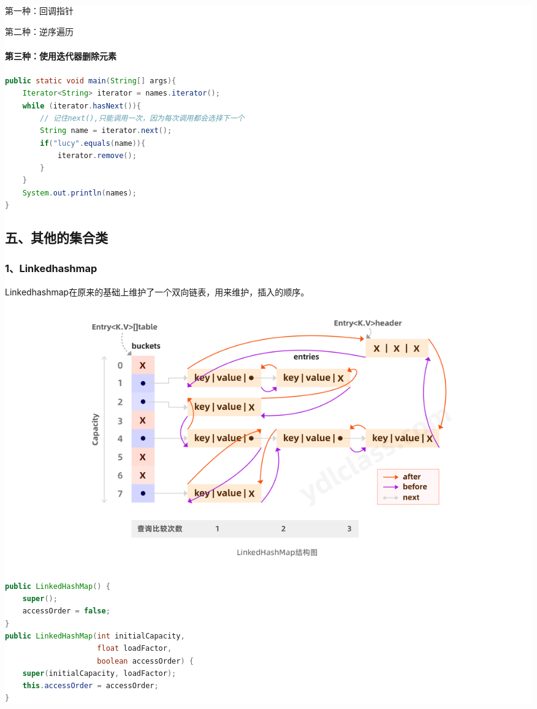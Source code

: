 第一种：回调指针

第二种：逆序遍历

#### 第三种：使用迭代器删除元素

```java
public static void main(String[] args){
    Iterator<String> iterator = names.iterator();
    while (iterator.hasNext()){
        // 记住next(),只能调用一次，因为每次调用都会选择下一个
        String name = iterator.next();
        if("lucy".equals(name)){
            iterator.remove();
        }
    }
    System.out.println(names);
}
```

## 五、其他的集合类

### 1、Linkedhashmap

Linkedhashmap在原来的基础上维护了一个双向链表，用来维护，插入的顺序。

![image-20210719162005725](..\img\image-20210719162005725-52d420fb.png)

```java
public LinkedHashMap() {
    super();
    accessOrder = false;
}
public LinkedHashMap(int initialCapacity,
                     float loadFactor,
                     boolean accessOrder) {
    super(initialCapacity, loadFactor);
    this.accessOrder = accessOrder;
}
```
